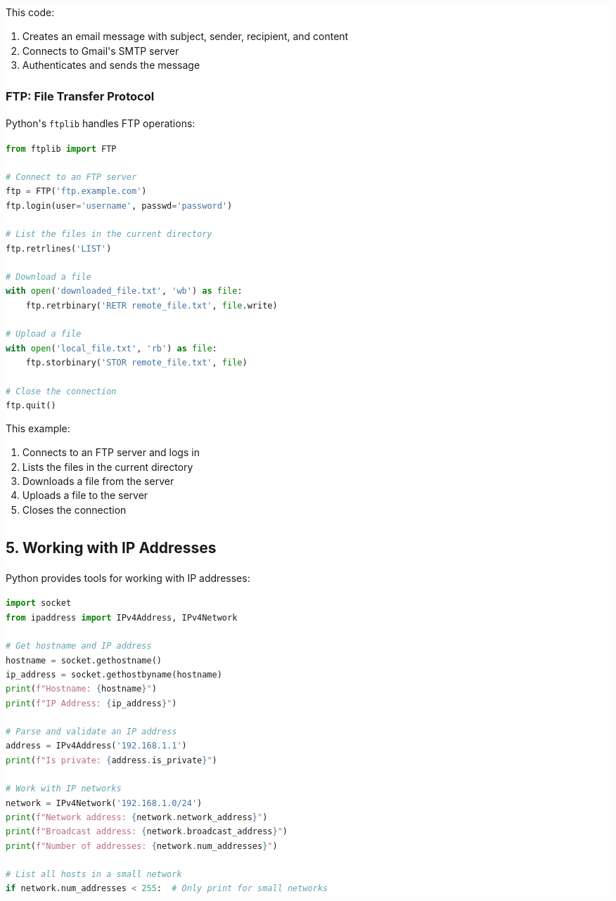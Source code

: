 This code:

1. Creates an email message with subject, sender, recipient, and content
2. Connects to Gmail's SMTP server
3. Authenticates and sends the message

### FTP: File Transfer Protocol

Python's `ftplib` handles FTP operations:

```python
from ftplib import FTP

# Connect to an FTP server
ftp = FTP('ftp.example.com')
ftp.login(user='username', passwd='password')

# List the files in the current directory
ftp.retrlines('LIST')

# Download a file
with open('downloaded_file.txt', 'wb') as file:
    ftp.retrbinary('RETR remote_file.txt', file.write)

# Upload a file
with open('local_file.txt', 'rb') as file:
    ftp.storbinary('STOR remote_file.txt', file)

# Close the connection
ftp.quit()
```

This example:

1. Connects to an FTP server and logs in
2. Lists the files in the current directory
3. Downloads a file from the server
4. Uploads a file to the server
5. Closes the connection

## 5. Working with IP Addresses

Python provides tools for working with IP addresses:

```python
import socket
from ipaddress import IPv4Address, IPv4Network

# Get hostname and IP address
hostname = socket.gethostname()
ip_address = socket.gethostbyname(hostname)
print(f"Hostname: {hostname}")
print(f"IP Address: {ip_address}")

# Parse and validate an IP address
address = IPv4Address('192.168.1.1')
print(f"Is private: {address.is_private}")

# Work with IP networks
network = IPv4Network('192.168.1.0/24')
print(f"Network address: {network.network_address}")
print(f"Broadcast address: {network.broadcast_address}")
print(f"Number of addresses: {network.num_addresses}")

# List all hosts in a small network
if network.num_addresses < 255:  # Only print for small networks
```